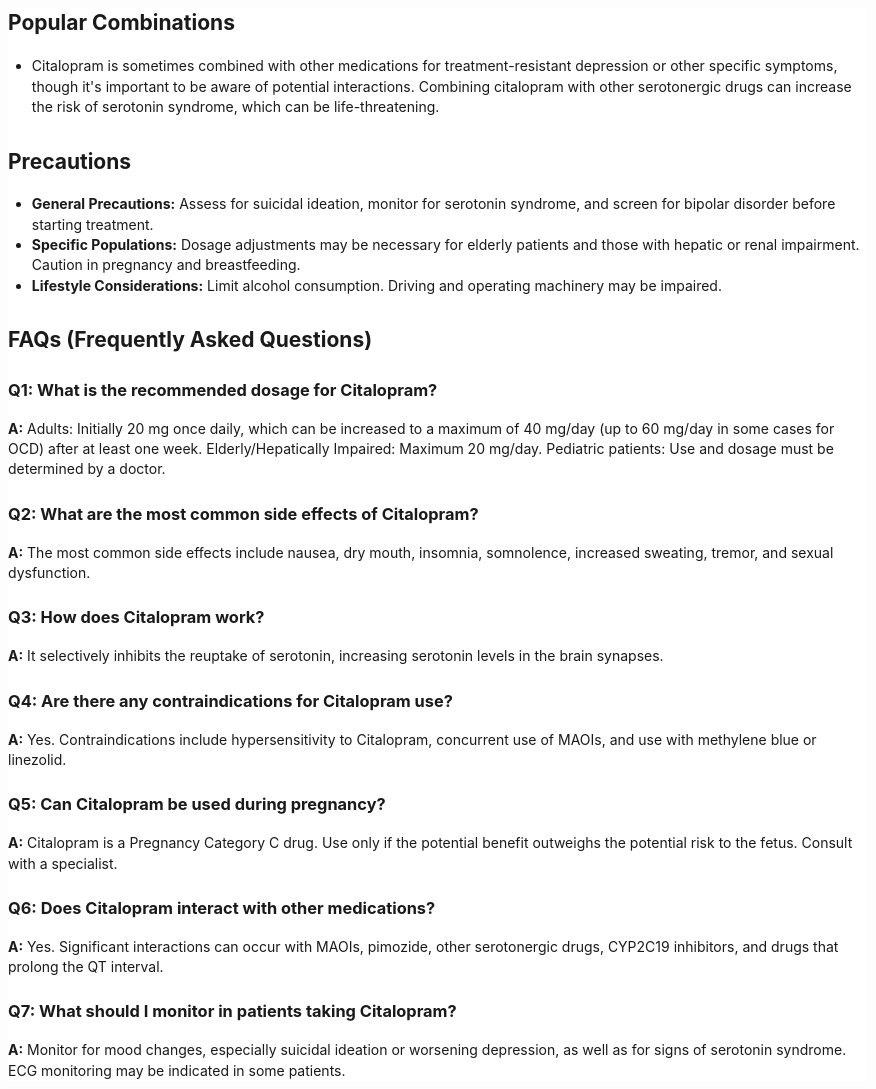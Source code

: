 ## **Popular Combinations**

- Citalopram is sometimes combined with other medications for treatment-resistant depression or other specific symptoms, though it's important to be aware of potential interactions. Combining citalopram with other serotonergic drugs can increase the risk of serotonin syndrome, which can be life-threatening.


## **Precautions**

- **General Precautions:** Assess for suicidal ideation, monitor for serotonin syndrome,  and screen for bipolar disorder before starting treatment.
- **Specific Populations:**  Dosage adjustments may be necessary for elderly patients and those with hepatic or renal impairment. Caution in pregnancy and breastfeeding.
- **Lifestyle Considerations:**  Limit alcohol consumption.  Driving and operating machinery may be impaired.


## **FAQs (Frequently Asked Questions)**

### **Q1: What is the recommended dosage for Citalopram?**
**A:** Adults: Initially 20 mg once daily, which can be increased to a maximum of 40 mg/day (up to 60 mg/day in some cases for OCD) after at least one week. Elderly/Hepatically Impaired: Maximum 20 mg/day. Pediatric patients: Use and dosage must be determined by a doctor.

### **Q2: What are the most common side effects of Citalopram?**
**A:** The most common side effects include nausea, dry mouth, insomnia, somnolence, increased sweating, tremor, and sexual dysfunction.

### **Q3:  How does Citalopram work?**
**A:** It selectively inhibits the reuptake of serotonin, increasing serotonin levels in the brain synapses.

### **Q4:  Are there any contraindications for Citalopram use?**
**A:** Yes.  Contraindications include hypersensitivity to Citalopram, concurrent use of MAOIs, and use with methylene blue or linezolid.

### **Q5:  Can Citalopram be used during pregnancy?**
**A:** Citalopram is a Pregnancy Category C drug.  Use only if the potential benefit outweighs the potential risk to the fetus. Consult with a specialist.

### **Q6: Does Citalopram interact with other medications?**
**A:** Yes.  Significant interactions can occur with MAOIs, pimozide, other serotonergic drugs, CYP2C19 inhibitors, and drugs that prolong the QT interval.

### **Q7: What should I monitor in patients taking Citalopram?**
**A:** Monitor for mood changes, especially suicidal ideation or worsening depression, as well as for signs of serotonin syndrome.  ECG monitoring may be indicated in some patients.
